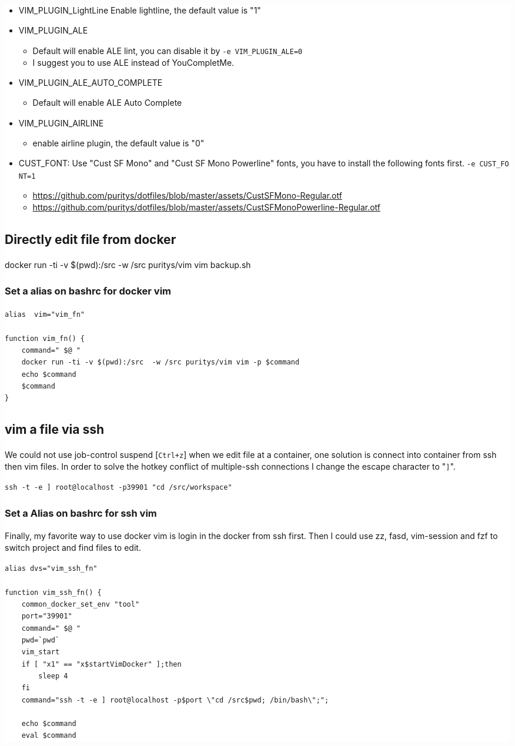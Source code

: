 * VIM_PLUGIN_LightLine
    Enable lightline, the default value is "1"

* VIM_PLUGIN_ALE
  * Default will enable ALE lint, you can disable it by `-e VIM_PLUGIN_ALE=0`
  * I suggest you to use ALE instead of YouCompletMe.

* VIM_PLUGIN_ALE_AUTO_COMPLETE
  * Default will enable ALE Auto Complete

* VIM_PLUGIN_AIRLINE
  * enable airline plugin, the default value is "0"

* CUST_FONT: Use "Cust SF Mono" and "Cust SF Mono Powerline" fonts, you have to install the following fonts first.
    `-e CUST_FONT=1`
    * https://github.com/puritys/dotfiles/blob/master/assets/CustSFMono-Regular.otf
    * https://github.com/puritys/dotfiles/blob/master/assets/CustSFMonoPowerline-Regular.otf


## Directly edit file from docker

docker run -ti -v $(pwd):/src  -w /src puritys/vim vim backup.sh

### Set a alias on bashrc for docker vim
```
alias  vim="vim_fn"

function vim_fn() {
    command=" $@ "
    docker run -ti -v $(pwd):/src  -w /src puritys/vim vim -p $command
    echo $command
    $command
}

```

## vim a file via ssh
We could not use job-control suspend [`Ctrl+z`] when we edit file at a container, one solution is connect into container from ssh then vim files. In order to solve the hotkey conflict of multiple-ssh connections I change the escape character to "`]`".

```
ssh -t -e ] root@localhost -p39901 "cd /src/workspace"
```

### Set a Alias on bashrc for ssh vim

Finally, my favorite way to use docker vim is login in the docker from ssh first. Then I could use zz, fasd, vim-session and fzf to switch project and find files to edit.

```
alias dvs="vim_ssh_fn"

function vim_ssh_fn() {
    common_docker_set_env "tool"
    port="39901"
    command=" $@ "
    pwd=`pwd`
    vim_start
    if [ "x1" == "x$startVimDocker" ];then
        sleep 4
    fi
    command="ssh -t -e ] root@localhost -p$port \"cd /src$pwd; /bin/bash\";";

    echo $command
    eval $command
```